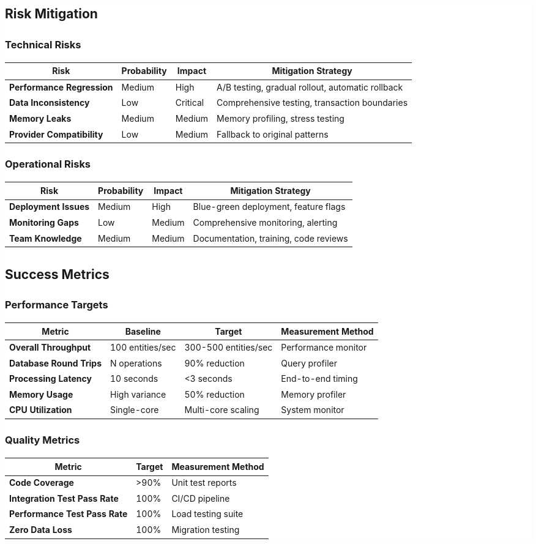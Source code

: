 ## Risk Mitigation

### Technical Risks

| Risk | Probability | Impact | Mitigation Strategy |
|------|------------|--------|-------------------|
| **Performance Regression** | Medium | High | A/B testing, gradual rollout, automatic rollback |
| **Data Inconsistency** | Low | Critical | Comprehensive testing, transaction boundaries |
| **Memory Leaks** | Medium | Medium | Memory profiling, stress testing |
| **Provider Compatibility** | Low | Medium | Fallback to original patterns |

### Operational Risks

| Risk | Probability | Impact | Mitigation Strategy |
|------|------------|--------|-------------------|
| **Deployment Issues** | Medium | High | Blue-green deployment, feature flags |
| **Monitoring Gaps** | Low | Medium | Comprehensive monitoring, alerting |
| **Team Knowledge** | Medium | Medium | Documentation, training, code reviews |

## Success Metrics

### Performance Targets

| Metric | Baseline | Target | Measurement Method |
|--------|----------|--------|-------------------|
| **Overall Throughput** | 100 entities/sec | 300-500 entities/sec | Performance monitor |
| **Database Round Trips** | N operations | 90% reduction | Query profiler |
| **Processing Latency** | 10 seconds | <3 seconds | End-to-end timing |
| **Memory Usage** | High variance | 50% reduction | Memory profiler |
| **CPU Utilization** | Single-core | Multi-core scaling | System monitor |

### Quality Metrics

| Metric | Target | Measurement Method |
|--------|--------|-------------------|
| **Code Coverage** | >90% | Unit test reports |
| **Integration Test Pass Rate** | 100% | CI/CD pipeline |
| **Performance Test Pass Rate** | 100% | Load testing suite |
| **Zero Data Loss** | 100% | Migration testing |
